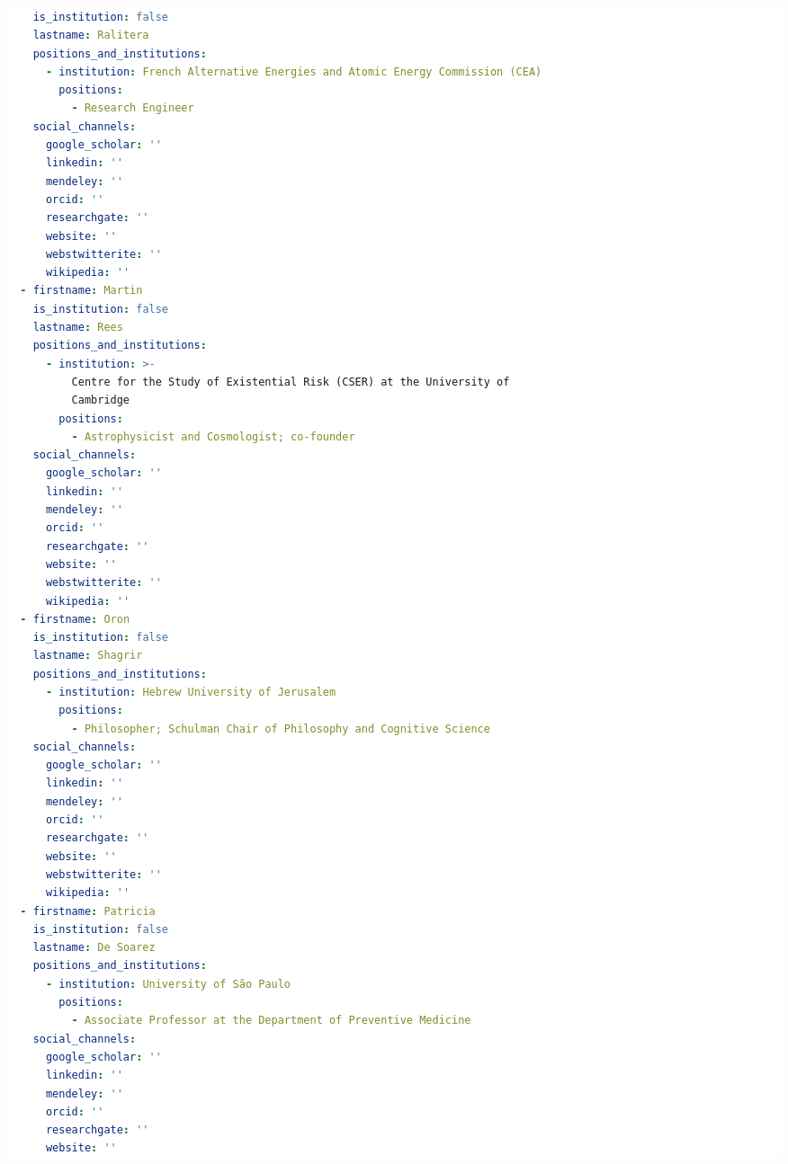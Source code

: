 ```yaml
    is_institution: false
    lastname: Ralitera
    positions_and_institutions:
      - institution: French Alternative Energies and Atomic Energy Commission (CEA)
        positions:
          - Research Engineer
    social_channels:
      google_scholar: ''
      linkedin: ''
      mendeley: ''
      orcid: ''
      researchgate: ''
      website: ''
      webstwitterite: ''
      wikipedia: ''
  - firstname: Martin
    is_institution: false
    lastname: Rees
    positions_and_institutions:
      - institution: >-
          Centre for the Study of Existential Risk (CSER) at the University of
          Cambridge
        positions:
          - Astrophysicist and Cosmologist; co-founder
    social_channels:
      google_scholar: ''
      linkedin: ''
      mendeley: ''
      orcid: ''
      researchgate: ''
      website: ''
      webstwitterite: ''
      wikipedia: ''
  - firstname: Oron
    is_institution: false
    lastname: Shagrir
    positions_and_institutions:
      - institution: Hebrew University of Jerusalem
        positions:
          - Philosopher; Schulman Chair of Philosophy and Cognitive Science
    social_channels:
      google_scholar: ''
      linkedin: ''
      mendeley: ''
      orcid: ''
      researchgate: ''
      website: ''
      webstwitterite: ''
      wikipedia: ''
  - firstname: Patricia
    is_institution: false
    lastname: De Soarez
    positions_and_institutions:
      - institution: University of São Paulo
        positions:
          - Associate Professor at the Department of Preventive Medicine
    social_channels:
      google_scholar: ''
      linkedin: ''
      mendeley: ''
      orcid: ''
      researchgate: ''
      website: ''
```